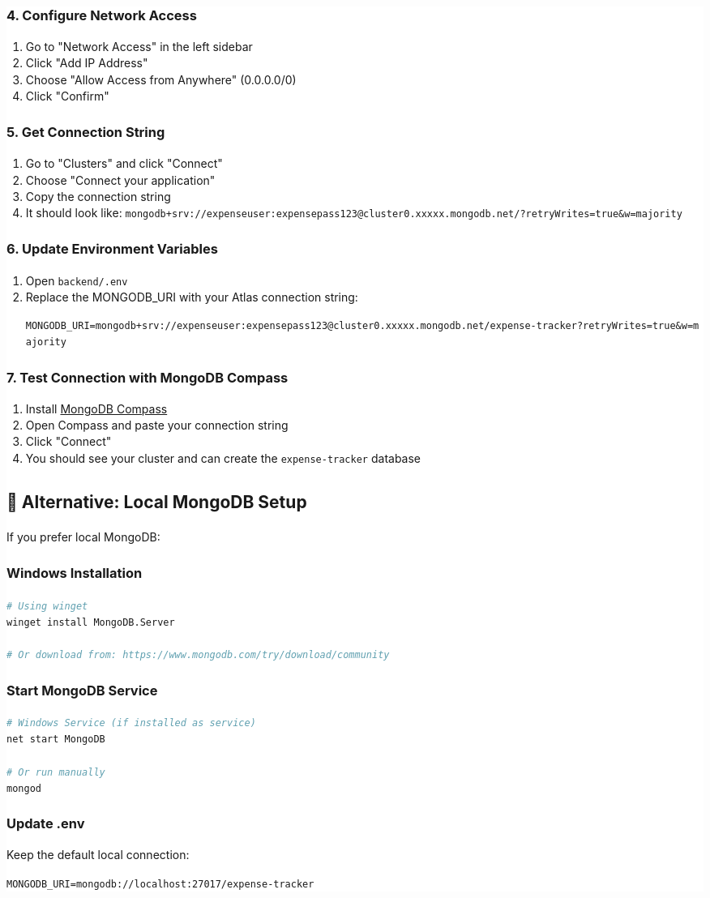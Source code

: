 ### 4. Configure Network Access
1. Go to "Network Access" in the left sidebar
2. Click "Add IP Address"
3. Choose "Allow Access from Anywhere" (0.0.0.0/0)
4. Click "Confirm"

### 5. Get Connection String
1. Go to "Clusters" and click "Connect"
2. Choose "Connect your application"
3. Copy the connection string
4. It should look like: `mongodb+srv://expenseuser:expensepass123@cluster0.xxxxx.mongodb.net/?retryWrites=true&w=majority`

### 6. Update Environment Variables
1. Open `backend/.env`
2. Replace the MONGODB_URI with your Atlas connection string:
   ```
   MONGODB_URI=mongodb+srv://expenseuser:expensepass123@cluster0.xxxxx.mongodb.net/expense-tracker?retryWrites=true&w=majority
   ```

### 7. Test Connection with MongoDB Compass
1. Install [MongoDB Compass](https://www.mongodb.com/products/compass)
2. Open Compass and paste your connection string
3. Click "Connect"
4. You should see your cluster and can create the `expense-tracker` database

## 🔧 Alternative: Local MongoDB Setup

If you prefer local MongoDB:

### Windows Installation
```bash
# Using winget
winget install MongoDB.Server

# Or download from: https://www.mongodb.com/try/download/community
```

### Start MongoDB Service
```bash
# Windows Service (if installed as service)
net start MongoDB

# Or run manually
mongod
```

### Update .env
Keep the default local connection:
```
MONGODB_URI=mongodb://localhost:27017/expense-tracker
```
